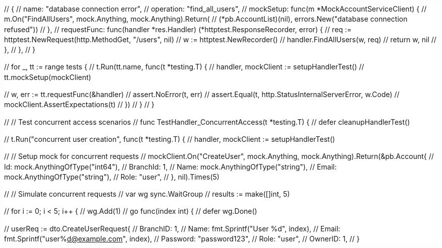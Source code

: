 // 		{
// 			name:      "database connection error",
// 			operation: "find_all_users",
// 			mockSetup: func(m *MockAccountServiceClient) {
// 				m.On("FindAllUsers", mock.Anything, mock.Anything).Return(
// 					(*pb.AccountList)(nil), errors.New("database connection refused"))
// 			},
// 			requestFunc: func(handler *res.Handler) (*httptest.ResponseRecorder, error) {
// 				req := httptest.NewRequest(http.MethodGet, "/users", nil)
// 				w := httptest.NewRecorder()
// 				handler.FindAllUsers(w, req)
// 				return w, nil
// 			},
// 		},
// 	}

// 	for _, tt := range tests {
// 		t.Run(tt.name, func(t *testing.T) {
// 			handler, mockClient := setupHandlerTest()
// 			tt.mockSetup(mockClient)

// 			w, err := tt.requestFunc(&handler)
// 			assert.NoError(t, err)
// 			assert.Equal(t, http.StatusInternalServerError, w.Code)
// 			mockClient.AssertExpectations(t)
// 		})
// 	}
// }

// // Test concurrent access scenarios
// func TestHandler_ConcurrentAccess(t *testing.T) {
// 	defer cleanupHandlerTest()
	
// 	t.Run("concurrent user creation", func(t *testing.T) {
// 		handler, mockClient := setupHandlerTest()
		
// 		// Setup mock for concurrent requests
// 		mockClient.On("CreateUser", mock.Anything, mock.Anything).Return(&pb.Account{
// 			Id:       mock.AnythingOfType("int64"),
// 			BranchId: 1,
// 			Name:     mock.AnythingOfType("string"),
// 			Email:    mock.AnythingOfType("string"),
// 			Role:     "user",
// 		}, nil).Times(5)

// 		// Simulate concurrent requests
// 		var wg sync.WaitGroup
// 		results := make([]int, 5)
		
// 		for i := 0; i < 5; i++ {
// 			wg.Add(1)
// 			go func(index int) {
// 				defer wg.Done()
				
// 				userReq := dto.CreateUserRequest{
// 					BranchID: 1,
// 					Name:     fmt.Sprintf("User %d", index),
// 					Email:    fmt.Sprintf("user%d@example.com", index),
// 					Password: "password123",
// 					Role:     "user",
// 					OwnerID:  1,
// 				}
				
